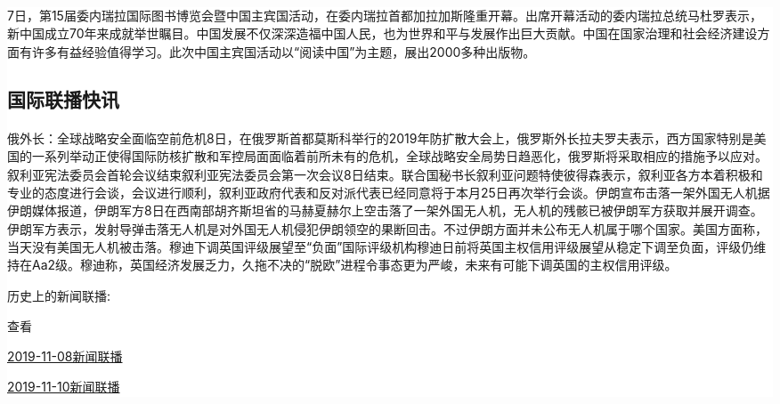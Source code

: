 
7日，第15届委内瑞拉国际图书博览会暨中国主宾国活动，在委内瑞拉首都加拉加斯隆重开幕。出席开幕活动的委内瑞拉总统马杜罗表示，新中国成立70年来成就举世瞩目。中国发展不仅深深造福中国人民，也为世界和平与发展作出巨大贡献。中国在国家治理和社会经济建设方面有许多有益经验值得学习。此次中国主宾国活动以“阅读中国”为主题，展出2000多种出版物。


## 国际联播快讯


俄外长：全球战略安全面临空前危机8日，在俄罗斯首都莫斯科举行的2019年防扩散大会上，俄罗斯外长拉夫罗夫表示，西方国家特别是美国的一系列举动正使得国际防核扩散和军控局面面临着前所未有的危机，全球战略安全局势日趋恶化，俄罗斯将采取相应的措施予以应对。叙利亚宪法委员会首轮会议结束叙利亚宪法委员会第一次会议8日结束。联合国秘书长叙利亚问题特使彼得森表示，叙利亚各方本着积极和专业的态度进行会谈，会议进行顺利，叙利亚政府代表和反对派代表已经同意将于本月25日再次举行会谈。伊朗宣布击落一架外国无人机据伊朗媒体报道，伊朗军方8日在西南部胡齐斯坦省的马赫夏赫尔上空击落了一架外国无人机，无人机的残骸已被伊朗军方获取并展开调查。伊朗军方表示，发射导弹击落无人机是对外国无人机侵犯伊朗领空的果断回击。不过伊朗方面并未公布无人机属于哪个国家。美国方面称，当天没有美国无人机被击落。穆迪下调英国评级展望至“负面”国际评级机构穆迪日前将英国主权信用评级展望从稳定下调至负面，评级仍维持在Aa2级。穆迪称，英国经济发展乏力，久拖不决的“脱欧”进程令事态更为严峻，未来有可能下调英国的主权信用评级。






历史上的新闻联播:

 查看
 







[2019-11-08新闻联播](/xinwenlianbo/20191108)


[2019-11-10新闻联播](/xinwenlianbo/20191110)




